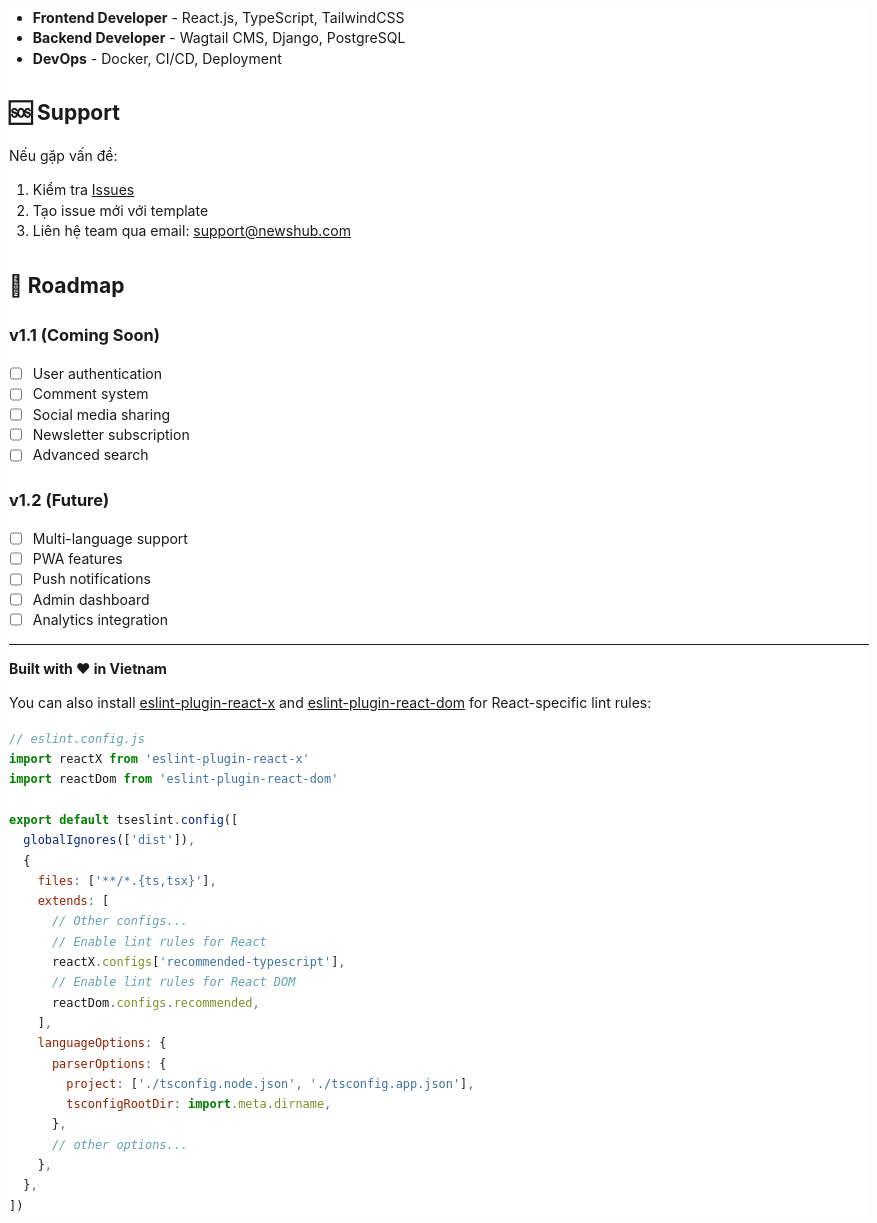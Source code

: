 - **Frontend Developer** - React.js, TypeScript, TailwindCSS
- **Backend Developer** - Wagtail CMS, Django, PostgreSQL  
- **DevOps** - Docker, CI/CD, Deployment

## 🆘 Support

Nếu gặp vấn đề:
1. Kiểm tra [Issues](https://github.com/your-username/newshub-react/issues)
2. Tạo issue mới với template
3. Liên hệ team qua email: support@newshub.com

## 🔮 Roadmap

### v1.1 (Coming Soon)
- [ ] User authentication
- [ ] Comment system
- [ ] Social media sharing
- [ ] Newsletter subscription
- [ ] Advanced search

### v1.2 (Future)
- [ ] Multi-language support
- [ ] PWA features
- [ ] Push notifications
- [ ] Admin dashboard
- [ ] Analytics integration

---

**Built with ❤️ in Vietnam**

You can also install [eslint-plugin-react-x](https://github.com/Rel1cx/eslint-react/tree/main/packages/plugins/eslint-plugin-react-x) and [eslint-plugin-react-dom](https://github.com/Rel1cx/eslint-react/tree/main/packages/plugins/eslint-plugin-react-dom) for React-specific lint rules:

```js
// eslint.config.js
import reactX from 'eslint-plugin-react-x'
import reactDom from 'eslint-plugin-react-dom'

export default tseslint.config([
  globalIgnores(['dist']),
  {
    files: ['**/*.{ts,tsx}'],
    extends: [
      // Other configs...
      // Enable lint rules for React
      reactX.configs['recommended-typescript'],
      // Enable lint rules for React DOM
      reactDom.configs.recommended,
    ],
    languageOptions: {
      parserOptions: {
        project: ['./tsconfig.node.json', './tsconfig.app.json'],
        tsconfigRootDir: import.meta.dirname,
      },
      // other options...
    },
  },
])
```

